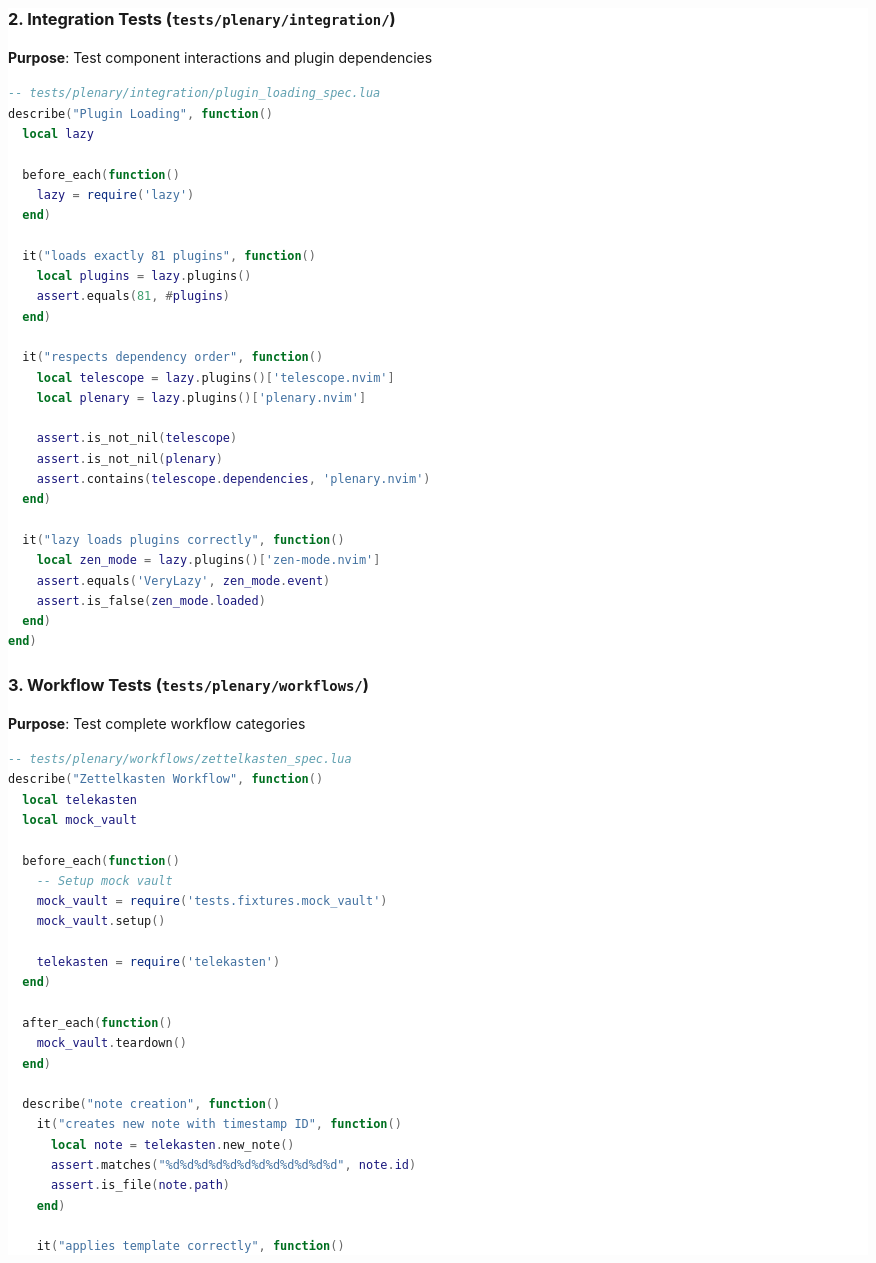 ### 2. Integration Tests (`tests/plenary/integration/`)

**Purpose**: Test component interactions and plugin dependencies

```lua
-- tests/plenary/integration/plugin_loading_spec.lua
describe("Plugin Loading", function()
  local lazy

  before_each(function()
    lazy = require('lazy')
  end)

  it("loads exactly 81 plugins", function()
    local plugins = lazy.plugins()
    assert.equals(81, #plugins)
  end)

  it("respects dependency order", function()
    local telescope = lazy.plugins()['telescope.nvim']
    local plenary = lazy.plugins()['plenary.nvim']

    assert.is_not_nil(telescope)
    assert.is_not_nil(plenary)
    assert.contains(telescope.dependencies, 'plenary.nvim')
  end)

  it("lazy loads plugins correctly", function()
    local zen_mode = lazy.plugins()['zen-mode.nvim']
    assert.equals('VeryLazy', zen_mode.event)
    assert.is_false(zen_mode.loaded)
  end)
end)
```

### 3. Workflow Tests (`tests/plenary/workflows/`)

**Purpose**: Test complete workflow categories

```lua
-- tests/plenary/workflows/zettelkasten_spec.lua
describe("Zettelkasten Workflow", function()
  local telekasten
  local mock_vault

  before_each(function()
    -- Setup mock vault
    mock_vault = require('tests.fixtures.mock_vault')
    mock_vault.setup()

    telekasten = require('telekasten')
  end)

  after_each(function()
    mock_vault.teardown()
  end)

  describe("note creation", function()
    it("creates new note with timestamp ID", function()
      local note = telekasten.new_note()
      assert.matches("%d%d%d%d%d%d%d%d%d%d%d%d", note.id)
      assert.is_file(note.path)
    end)

    it("applies template correctly", function()
```